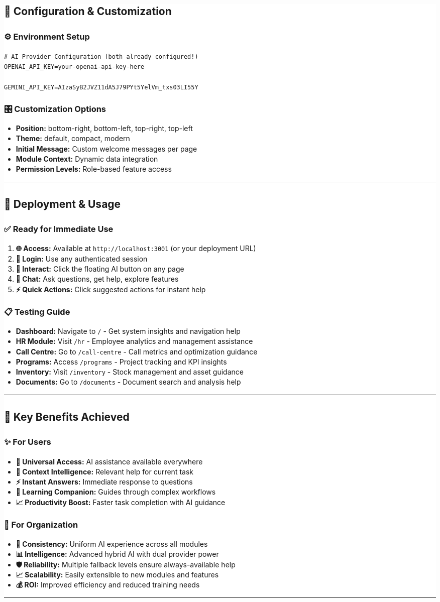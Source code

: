 
## 🔧 Configuration & Customization

### **⚙️ Environment Setup**
```env
# AI Provider Configuration (both already configured!)
OPENAI_API_KEY=your-openai-api-key-here

GEMINI_API_KEY=AIzaSyB2JVZ11dA5J79PYt5YelVm_txs03LI55Y
```

### **🎛 Customization Options**
- **Position:** bottom-right, bottom-left, top-right, top-left
- **Theme:** default, compact, modern
- **Initial Message:** Custom welcome messages per page
- **Module Context:** Dynamic data integration
- **Permission Levels:** Role-based feature access

---

## 🚀 Deployment & Usage

### **✅ Ready for Immediate Use**
1. **🌐 Access:** Available at `http://localhost:3001` (or your deployment URL)
2. **👤 Login:** Use any authenticated session
3. **🤖 Interact:** Click the floating AI button on any page
4. **💬 Chat:** Ask questions, get help, explore features
5. **⚡ Quick Actions:** Click suggested actions for instant help

### **📋 Testing Guide**
- **Dashboard:** Navigate to `/` - Get system insights and navigation help
- **HR Module:** Visit `/hr` - Employee analytics and management assistance  
- **Call Centre:** Go to `/call-centre` - Call metrics and optimization guidance
- **Programs:** Access `/programs` - Project tracking and KPI insights
- **Inventory:** Visit `/inventory` - Stock management and asset guidance
- **Documents:** Go to `/documents` - Document search and analysis help

---

## 🎯 Key Benefits Achieved

### **✨ For Users**
- **🚀 Universal Access:** AI assistance available everywhere
- **🎯 Context Intelligence:** Relevant help for current task
- **⚡ Instant Answers:** Immediate response to questions
- **🧠 Learning Companion:** Guides through complex workflows
- **📈 Productivity Boost:** Faster task completion with AI guidance

### **🏢 For Organization**
- **🔄 Consistency:** Uniform AI experience across all modules
- **📊 Intelligence:** Advanced hybrid AI with dual provider power
- **🛡 Reliability:** Multiple fallback levels ensure always-available help
- **📈 Scalability:** Easily extensible to new modules and features
- **💰 ROI:** Improved efficiency and reduced training needs

---